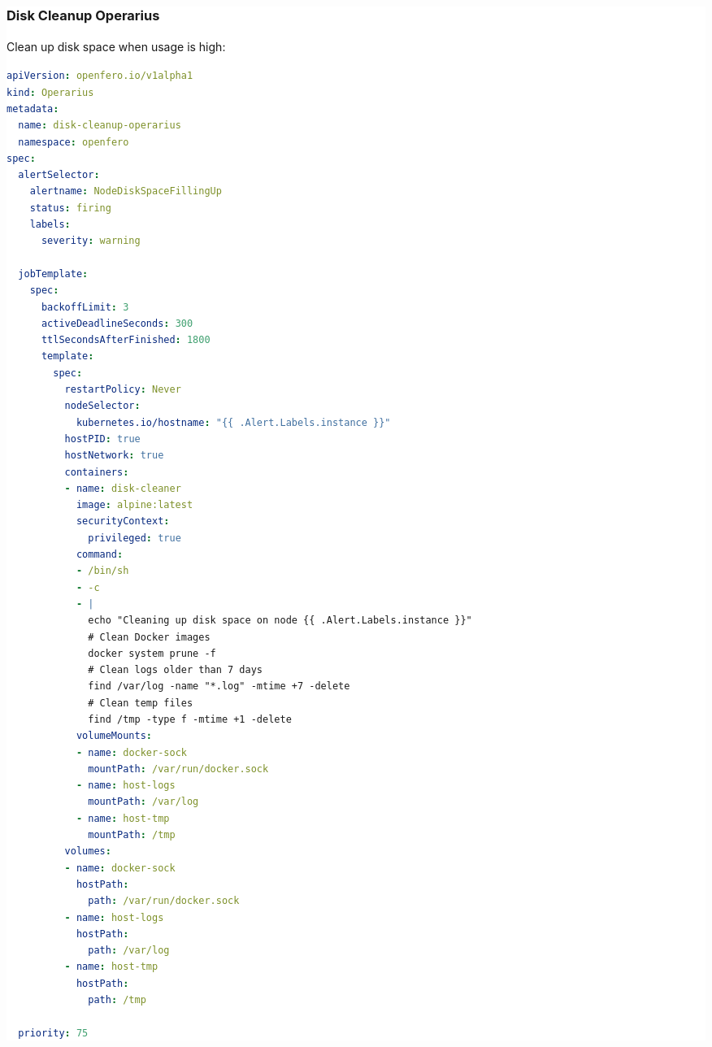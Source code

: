 ### Disk Cleanup Operarius

Clean up disk space when usage is high:

```yaml
apiVersion: openfero.io/v1alpha1
kind: Operarius
metadata:
  name: disk-cleanup-operarius
  namespace: openfero
spec:
  alertSelector:
    alertname: NodeDiskSpaceFillingUp
    status: firing
    labels:
      severity: warning
  
  jobTemplate:
    spec:
      backoffLimit: 3
      activeDeadlineSeconds: 300
      ttlSecondsAfterFinished: 1800
      template:
        spec:
          restartPolicy: Never
          nodeSelector:
            kubernetes.io/hostname: "{{ .Alert.Labels.instance }}"
          hostPID: true
          hostNetwork: true
          containers:
          - name: disk-cleaner
            image: alpine:latest
            securityContext:
              privileged: true
            command:
            - /bin/sh
            - -c
            - |
              echo "Cleaning up disk space on node {{ .Alert.Labels.instance }}"
              # Clean Docker images
              docker system prune -f
              # Clean logs older than 7 days
              find /var/log -name "*.log" -mtime +7 -delete
              # Clean temp files
              find /tmp -type f -mtime +1 -delete
            volumeMounts:
            - name: docker-sock
              mountPath: /var/run/docker.sock
            - name: host-logs
              mountPath: /var/log
            - name: host-tmp
              mountPath: /tmp
          volumes:
          - name: docker-sock
            hostPath:
              path: /var/run/docker.sock
          - name: host-logs
            hostPath:
              path: /var/log
          - name: host-tmp
            hostPath:
              path: /tmp
  
  priority: 75
```
